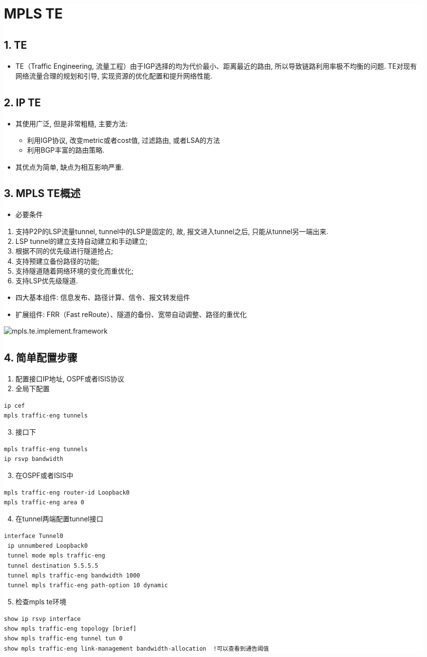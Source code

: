 # MPLS TE

## 1. TE

- TE（Traffic Engineering, 流量工程）由于IGP选择的均为代价最小、距离最近的路由, 所以导致链路利用率极不均衡的问题. TE对现有网络流量合理的规划和引导, 实现资源的优化配置和提升网络性能.

## 2. IP TE

- 其使用广泛, 但是非常粗糙, 主要方法:
    - 利用IGP协议, 改变metric或者cost值, 过滤路由, 或者LSA的方法
    - 利用BGP丰富的路由策略.

- 其优点为简单, 缺点为相互影响严重.

## 3. MPLS TE概述

- 必要条件

1. 支持P2P的LSP流量tunnel, tunnel中的LSP是固定的, 故, 报文进入tunnel之后, 只能从tunnel另一端出来.
2. LSP tunnel的建立支持自动建立和手动建立;
3. 根据不同的优先级进行隧道抢占;
4. 支持预建立备份路径的功能;
5. 支持隧道随着网络环境的变化而重优化;
5. 支持LSP优先级隧道.

- 四大基本组件: 信息发布、路径计算、信令、报文转发组件

- 扩展组件: FRR（Fast reRoute）、隧道的备份、宽带自动调整、路径的重优化

![mpls.te.implement.framework](https://github.com/Minions1128/net_tech_notes/blob/master/img/mpls.te.implementation.frameworks.jpg "mpls.te.implement.framework")

## 4. 简单配置步骤

1. 配置接口IP地址, OSPF或者ISIS协议
2. 全局下配置
```
ip cef
mpls traffic-eng tunnels
```
3. 接口下
```
mpls traffic-eng tunnels
ip rsvp bandwidth
```
3. 在OSPF或者ISIS中
```
mpls traffic-eng router-id Loopback0
mpls traffic-eng area 0
```
4. 在tunnel两端配置tunnel接口
```
interface Tunnel0
 ip unnumbered Loopback0
 tunnel mode mpls traffic-eng
 tunnel destination 5.5.5.5
 tunnel mpls traffic-eng bandwidth 1000
 tunnel mpls traffic-eng path-option 10 dynamic
```
5. 检查mpls te环境
```
show ip rsvp interface
show mpls traffic-eng topology [brief]
show mpls traffic-eng tunnel tun 0
show mpls traffic-eng link-management bandwidth-allocation  !可以查看到通告阈值
```